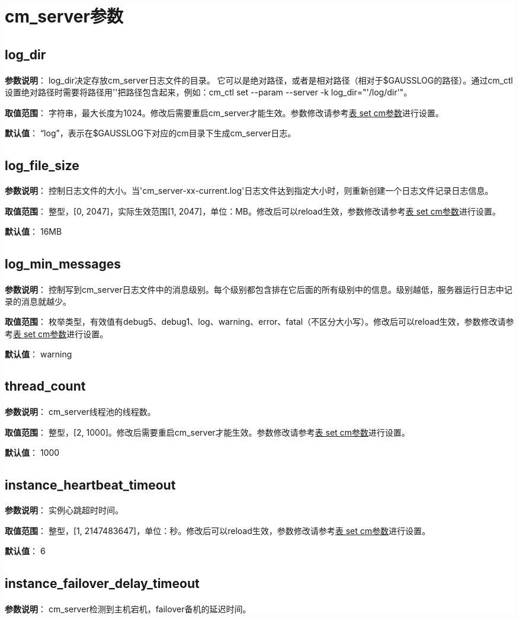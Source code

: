 # cm\_server参数

## log\_dir<a name="section21021611134413"></a>

**参数说明**： log\_dir决定存放cm\_server日志文件的目录。 它可以是绝对路径，或者是相对路径（相对于$GAUSSLOG的路径）。通过cm\_ctl设置绝对路径时需要将路径用''把路径包含起来，例如：cm\_ctl set --param --server -k log\_dir="'/log/dir'"。

**取值范围**： 字符串，最大长度为1024。修改后需要重启cm\_server才能生效。参数修改请参考[表 set cm参数](cm_ctl工具介绍.md#table10437204416514)进行设置。

**默认值**： “log”，表示在$GAUSSLOG下对应的cm目录下生成cm\_server日志。

## log\_file\_size<a name="section171021311114411"></a>

**参数说明**： 控制日志文件的大小。当'cm\_server-xx-current.log'日志文件达到指定大小时，则重新创建一个日志文件记录日志信息。

**取值范围**： 整型，\[0, 2047\]，实际生效范围\[1, 2047\]，单位：MB。修改后可以reload生效，参数修改请参考[表 set cm参数](cm_ctl工具介绍.md#table10437204416514)进行设置。

**默认值**： 16MB

## log\_min\_messages<a name="section1110261111441"></a>

**参数说明**： 控制写到cm\_server日志文件中的消息级别。每个级别都包含排在它后面的所有级别中的信息。级别越低，服务器运行日志中记录的消息就越少。

**取值范围**： 枚举类型，有效值有debug5、debug1、log、warning、error、fatal（不区分大小写）。修改后可以reload生效，参数修改请参考[表 set cm参数](cm_ctl工具介绍.md#table10437204416514)进行设置。

**默认值**： warning

## thread\_count<a name="section12102111113443"></a>

**参数说明**： cm\_server线程池的线程数。

**取值范围**： 整型，\[2, 1000\]。修改后需要重启cm\_server才能生效。参数修改请参考[表 set cm参数](cm_ctl工具介绍.md#table10437204416514)进行设置。

**默认值**： 1000

## instance\_heartbeat\_timeout<a name="section24821313171815"></a>

**参数说明**： 实例心跳超时时间。

**取值范围**： 整型，\[1, 2147483647\]，单位：秒。修改后可以reload生效，参数修改请参考[表 set cm参数](cm_ctl工具介绍.md#table10437204416514)进行设置。

**默认值**： 6

## instance\_failover\_delay\_timeout<a name="section14533832212"></a>

**参数说明**： cm\_server检测到主机宕机，failover备机的延迟时间。
